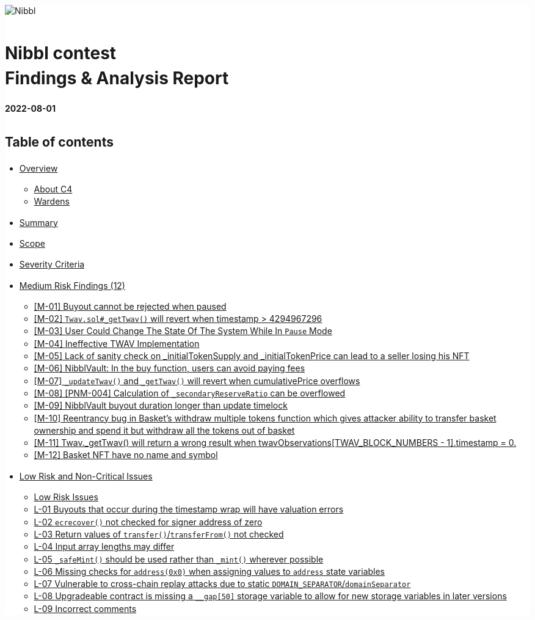 ![Nibbl](/static/1bb0913a9ebf2a9b28a92e35adc3c1c2/4e333/nibbl.jpg)

Nibbl contest  
Findings & Analysis Report
==========================================

#### 2022-08-01

Table of contents
-----------------

*   [Overview](#overview)
    
    *   [About C4](#about-c4)
    *   [Wardens](#wardens)
*   [Summary](#summary)
*   [Scope](#scope)
*   [Severity Criteria](#severity-criteria)
*   [Medium Risk Findings (12)](#medium-risk-findings-12)
    
    *   [\[M-01\] Buyout cannot be rejected when paused](#m-01-buyout-cannot-be-rejected-when-paused)
    *   [\[M-02\] `Twav.sol#_getTwav()` will revert when timestamp > 4294967296](#m-02-twavsol_gettwav-will-revert-when-timestamp--4294967296)
    *   [\[M-03\] User Could Change The State Of The System While In `Pause` Mode](#m-03-user-could-change-the-state-of-the-system-while-in-pause-mode)
    *   [\[M-04\] Ineffective TWAV Implementation](#m-04-ineffective-twav-implementation)
    *   [\[M-05\] Lack of sanity check on \_initialTokenSupply and \_initialTokenPrice can lead to a seller losing his NFT](#m-05-lack-of-sanity-check-on-_initialtokensupply-and-_initialtokenprice-can-lead-to-a-seller-losing-his-nft)
    *   [\[M-06\] NibblVault: In the buy function, users can avoid paying fees](#m-06-nibblvault-in-the-buy-function-users-can-avoid-paying-fees)
    *   [\[M-07\] `_updateTwav()` and `_getTwav()` will revert when cumulativePrice overflows](#m-07--_updatetwav-and-_gettwav-will-revert-when-cumulativeprice-overflows)
    *   [\[M-08\] \[PNM-004\] Calculation of `_secondaryReserveRatio` can be overflowed](#m-08-pnm-004-calculation-of-_secondaryreserveratio-can-be-overflowed)
    *   [\[M-09\] NibblVault buyout duration longer than update timelock](#m-09-nibblvault-buyout-duration-longer-than-update-timelock)
    *   [\[M-10\] Reentrancy bug in Basket’s withdraw multiple tokens function which gives attacker ability to transfer basket ownership and spend it but withdraw all the tokens out of basket](#m-10-reentrancy-bug-in-baskets-withdraw-multiple-tokens-function-which-gives-attacker-ability-to-transfer-basket-ownership-and-spend-it-but-withdraw-all-the-tokens-out-of-basket)
    *   [\[M-11\] Twav._getTwav() will return a wrong result when twavObservations\[TWAV_BLOCK\_NUMBERS - 1\].timestamp = 0.](#m-11-twavgettwav-will-return-a-wrong-result-when-twavobservationstwavblock_numbers---1timestamp--0)
    *   [\[M-12\] Basket NFT have no name and symbol](#m-12-basket-nft-have-no-name-and-symbol)
*   [Low Risk and Non-Critical Issues](#low-risk-and-non-critical-issues)
    
    *   [Low Risk Issues](#low-risk-issues)
    *   [L-01 Buyouts that occur during the timestamp wrap will have valuation errors](#l-01-buyouts-that-occur-during-the-timestamp-wrap-will-have-valuation-errors)
    *   [L-02 `ecrecover()` not checked for signer address of zero](#l-02-ecrecover-not-checked-for-signer-address-of-zero)
    *   [L-03 Return values of `transfer()`/`transferFrom()` not checked](#l-03-return-values-of-transfertransferfrom-not-checked)
    *   [L-04 Input array lengths may differ](#l-04-input-array-lengths-may-differ)
    *   [L-05 `_safeMint()` should be used rather than `_mint()` wherever possible](#l-05-_safemint-should-be-used-rather-than-_mint-wherever-possible)
    *   [L-06 Missing checks for `address(0x0)` when assigning values to `address` state variables](#l-06-missing-checks-for-address0x0-when-assigning-values-to-address-state-variables)
    *   [L-07 Vulnerable to cross-chain replay attacks due to static `DOMAIN_SEPARATOR`/`domainSeparator`](#l-07-vulnerable-to-cross-chain-replay-attacks-due-to-static-domain_separatordomainseparator)
    *   [L-08 Upgradeable contract is missing a `__gap[50]` storage variable to allow for new storage variables in later versions](#l-08-upgradeable-contract-is-missing-a-__gap50-storage-variable-to-allow-for-new-storage-variables-in-later-versions)
    *   [L-09 Incorrect comments](#l-09-incorrect-comments)
